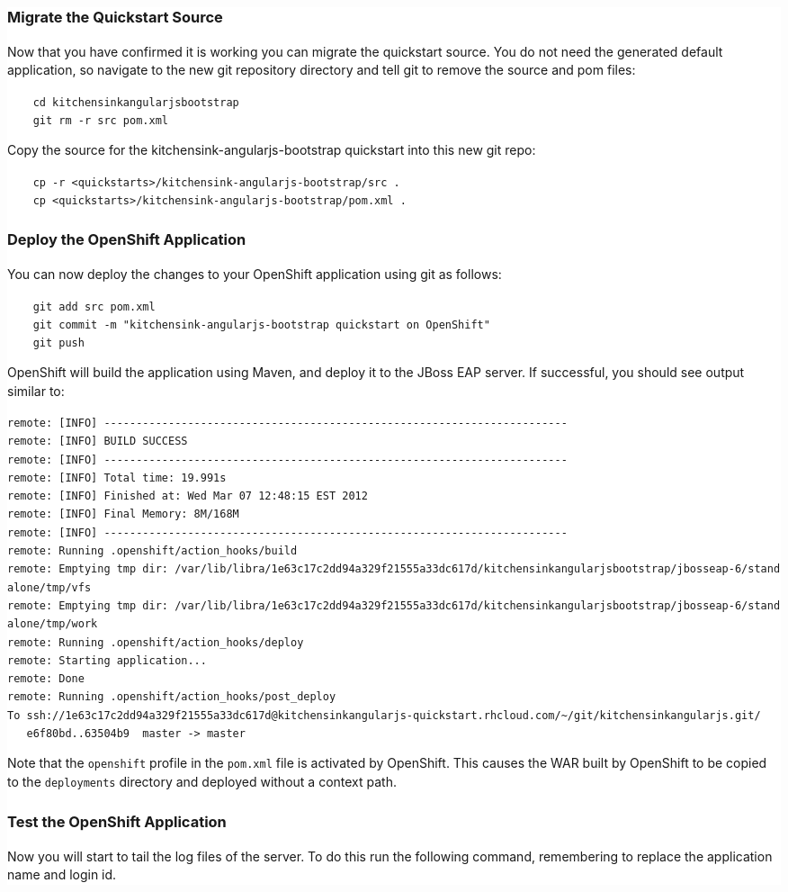 ### Migrate the Quickstart Source

Now that you have confirmed it is working you can migrate the quickstart source. You do not need the generated default application, so navigate to the new git repository directory and tell git to remove the source and pom files:

        cd kitchensinkangularjsbootstrap
        git rm -r src pom.xml

Copy the source for the kitchensink-angularjs-bootstrap quickstart into this new git repo:

        cp -r <quickstarts>/kitchensink-angularjs-bootstrap/src .
        cp <quickstarts>/kitchensink-angularjs-bootstrap/pom.xml .


### Deploy the OpenShift Application

You can now deploy the changes to your OpenShift application using git as follows:

        git add src pom.xml
        git commit -m "kitchensink-angularjs-bootstrap quickstart on OpenShift"
        git push

OpenShift will build the application using Maven, and deploy it to the JBoss EAP server. If successful, you should see output similar to:

    remote: [INFO] ------------------------------------------------------------------------
    remote: [INFO] BUILD SUCCESS
    remote: [INFO] ------------------------------------------------------------------------
    remote: [INFO] Total time: 19.991s
    remote: [INFO] Finished at: Wed Mar 07 12:48:15 EST 2012
    remote: [INFO] Final Memory: 8M/168M
    remote: [INFO] ------------------------------------------------------------------------
    remote: Running .openshift/action_hooks/build
    remote: Emptying tmp dir: /var/lib/libra/1e63c17c2dd94a329f21555a33dc617d/kitchensinkangularjsbootstrap/jbosseap-6/standalone/tmp/vfs
    remote: Emptying tmp dir: /var/lib/libra/1e63c17c2dd94a329f21555a33dc617d/kitchensinkangularjsbootstrap/jbosseap-6/standalone/tmp/work
    remote: Running .openshift/action_hooks/deploy
    remote: Starting application...
    remote: Done
    remote: Running .openshift/action_hooks/post_deploy
    To ssh://1e63c17c2dd94a329f21555a33dc617d@kitchensinkangularjs-quickstart.rhcloud.com/~/git/kitchensinkangularjs.git/
       e6f80bd..63504b9  master -> master

Note that the `openshift` profile in the `pom.xml` file is activated by OpenShift. This causes the WAR built by OpenShift to be copied to the `deployments` directory and deployed without a context path.

### Test the OpenShift Application

Now you will start to tail the log files of the server. To do this run the following command, remembering to replace the application name and login id.
